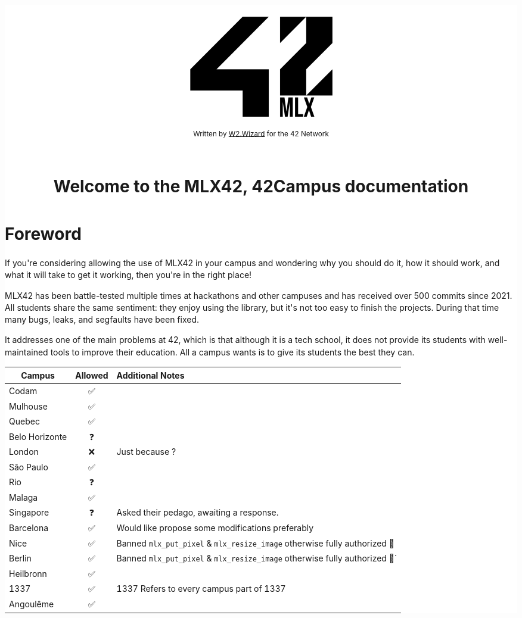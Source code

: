 

</br>
<div align="center">
  <img src="./assets/logo.png" alt="42MLX_Logo">
</div>
<div align="center" style="margin-top: 8px;">
  <sub>Written by <a href="https://portfolio.w2wizard.dev/">W2.Wizard</a> for the 42 Network</sub>
</div>
</br>

<div align="center">
    <h1>Welcome to the MLX42, 42Campus documentation</h1>
</div>

# Foreword
If you're considering allowing the use of MLX42 in your campus and wondering why you should do it, how it should work, and what it will take to get it working, then you're in the right place!

MLX42 has been battle-tested multiple times at hackathons and other campuses and has received over 500 commits since 2021. All students share the same sentiment: they enjoy using the library, but it's not too easy to finish the projects. During that time many bugs, leaks, and segfaults have been fixed.

It addresses one of the main problems at 42, which is that although it is a tech school, it does not provide its students with well-maintained tools to improve their education. All a campus wants is to give its students the best they can.

| Campus    | Allowed      | Additional Notes   |
| ----------|:------------:| :------------------|
| Codam     |      ✅      |                    |
| Mulhouse  |      ✅      |                    |
| Quebec    |      ✅      |                    |
| Belo Horizonte | ❓      |                    |
| London    |      ❌      | Just because ?     |
| São Paulo |      ✅      |                    |
| Rio       |      ❓      |                    |
| Malaga    |      ✅      |                    |
| Singapore |      ❓      | Asked their pedago, awaiting a response.|
| Barcelona |      ✅      | Would like propose some modifications preferably                   |
| Nice      |      ✅      | Banned `mlx_put_pixel` & `mlx_resize_image` otherwise fully authorized 🎊                   |
| Berlin    |      ✅      | Banned `mlx_put_pixel` & `mlx_resize_image` otherwise fully authorized 🎊`                  |
| Heilbronn |      ✅      |                    |
| 1337      |      ✅      | 1337 Refers to every campus part of 1337                   |
| Angoulême |      ✅      |                    |
